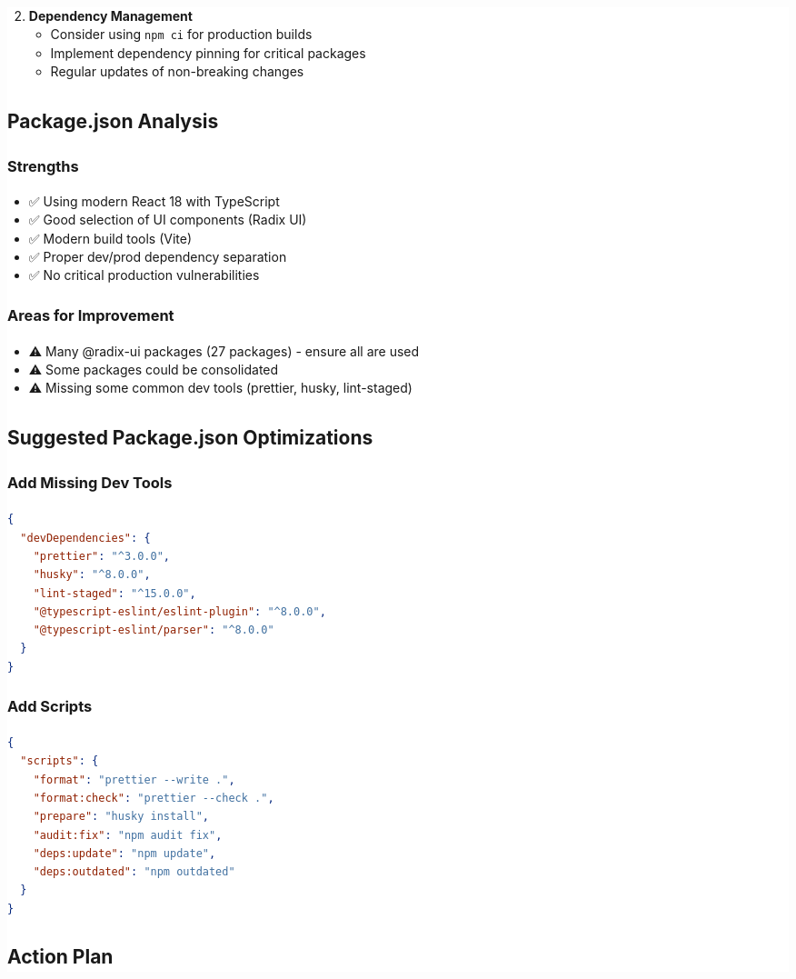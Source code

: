 2. **Dependency Management**
   - Consider using `npm ci` for production builds
   - Implement dependency pinning for critical packages
   - Regular updates of non-breaking changes

## Package.json Analysis

### Strengths
- ✅ Using modern React 18 with TypeScript
- ✅ Good selection of UI components (Radix UI)
- ✅ Modern build tools (Vite)
- ✅ Proper dev/prod dependency separation
- ✅ No critical production vulnerabilities

### Areas for Improvement
- ⚠️ Many @radix-ui packages (27 packages) - ensure all are used
- ⚠️ Some packages could be consolidated
- ⚠️ Missing some common dev tools (prettier, husky, lint-staged)

## Suggested Package.json Optimizations

### Add Missing Dev Tools
```json
{
  "devDependencies": {
    "prettier": "^3.0.0",
    "husky": "^8.0.0",
    "lint-staged": "^15.0.0",
    "@typescript-eslint/eslint-plugin": "^8.0.0",
    "@typescript-eslint/parser": "^8.0.0"
  }
}
```

### Add Scripts
```json
{
  "scripts": {
    "format": "prettier --write .",
    "format:check": "prettier --check .",
    "prepare": "husky install",
    "audit:fix": "npm audit fix",
    "deps:update": "npm update",
    "deps:outdated": "npm outdated"
  }
}
```

## Action Plan

